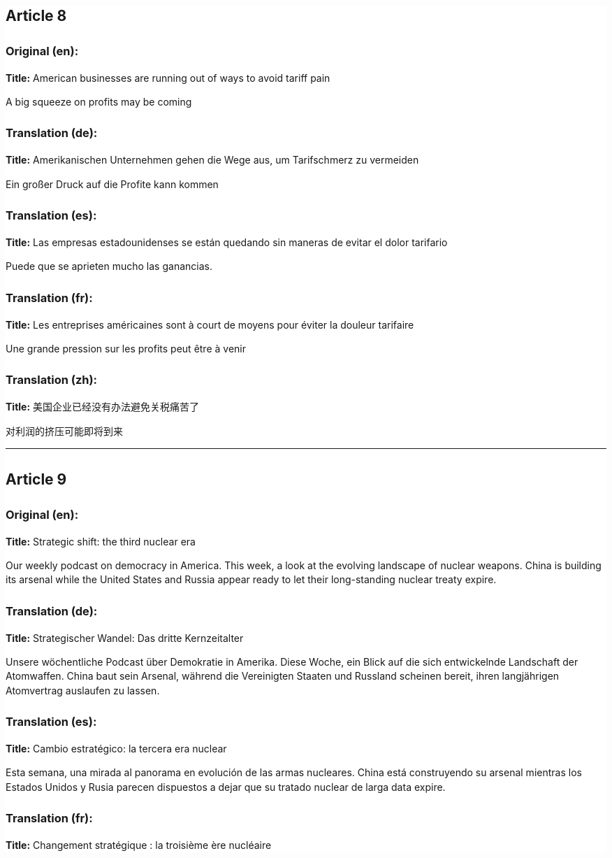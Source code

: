 ## Article 8
### Original (en):
**Title:** American businesses are running out of ways to avoid tariff pain

A big squeeze on profits may be coming

### Translation (de):
**Title:** Amerikanischen Unternehmen gehen die Wege aus, um Tarifschmerz zu vermeiden

Ein großer Druck auf die Profite kann kommen

### Translation (es):
**Title:** Las empresas estadounidenses se están quedando sin maneras de evitar el dolor tarifario

Puede que se aprieten mucho las ganancias.

### Translation (fr):
**Title:** Les entreprises américaines sont à court de moyens pour éviter la douleur tarifaire

Une grande pression sur les profits peut être à venir

### Translation (zh):
**Title:** 美国企业已经没有办法避免关税痛苦了

对利润的挤压可能即将到来

---

## Article 9
### Original (en):
**Title:** Strategic shift: the third nuclear era

Our weekly podcast on democracy in America. This week, a look at the evolving landscape of nuclear weapons. China is building its arsenal while the United States and Russia appear ready to let their long-standing nuclear treaty expire.

### Translation (de):
**Title:** Strategischer Wandel: Das dritte Kernzeitalter

Unsere wöchentliche Podcast über Demokratie in Amerika. Diese Woche, ein Blick auf die sich entwickelnde Landschaft der Atomwaffen. China baut sein Arsenal, während die Vereinigten Staaten und Russland scheinen bereit, ihren langjährigen Atomvertrag auslaufen zu lassen.

### Translation (es):
**Title:** Cambio estratégico: la tercera era nuclear

Esta semana, una mirada al panorama en evolución de las armas nucleares. China está construyendo su arsenal mientras los Estados Unidos y Rusia parecen dispuestos a dejar que su tratado nuclear de larga data expire.

### Translation (fr):
**Title:** Changement stratégique : la troisième ère nucléaire
